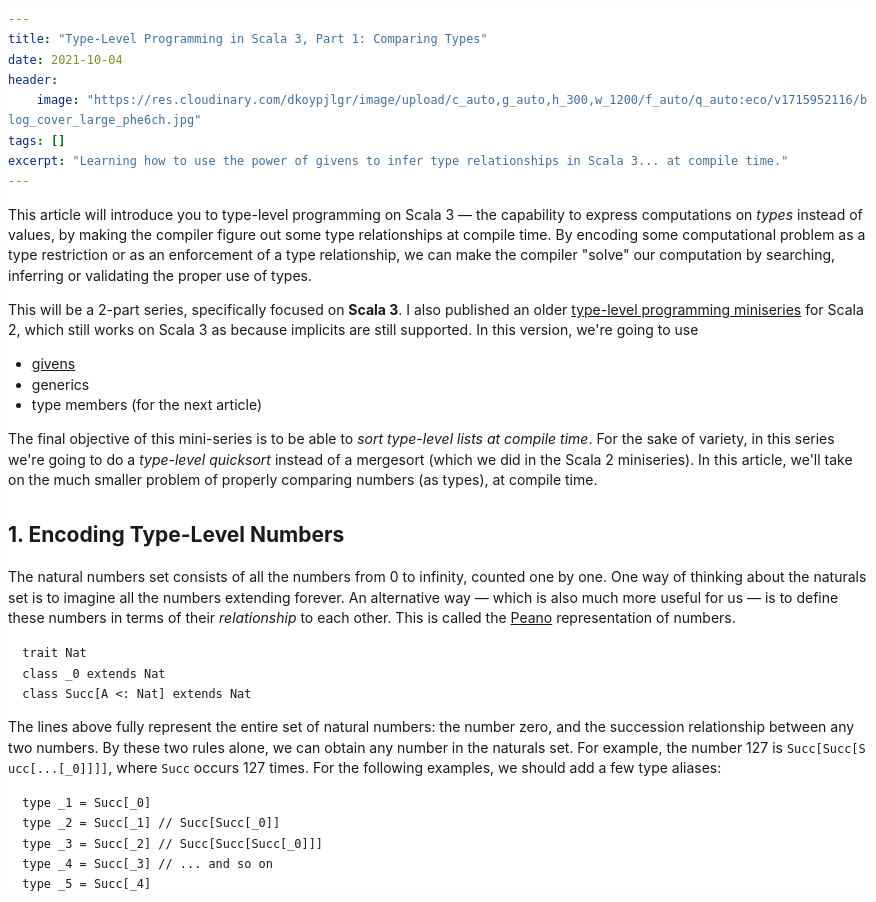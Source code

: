 ```yaml
---
title: "Type-Level Programming in Scala 3, Part 1: Comparing Types"
date: 2021-10-04
header:
    image: "https://res.cloudinary.com/dkoypjlgr/image/upload/c_auto,g_auto,h_300,w_1200/f_auto/q_auto:eco/v1715952116/blog_cover_large_phe6ch.jpg"
tags: []
excerpt: "Learning how to use the power of givens to infer type relationships in Scala 3... at compile time."
---
```


This article will introduce you to type-level programming on Scala 3 &mdash; the capability to express computations on _types_ instead of values, by making the compiler figure out some type relationships at compile time. By encoding some computational problem as a type restriction or as an enforcement of a type relationship, we can make the compiler "solve" our computation by searching, inferring or validating the proper use of types.

This will be a 2-part series, specifically focused on **Scala 3**. I also published an older [type-level programming miniseries](/type-level-programming-part-1) for Scala 2, which still works on Scala 3 as because implicits are still supported. In this version, we're going to use

- [givens](/scala-3-given-using)
- generics
- type members (for the next article)

The final objective of this mini-series is to be able to _sort type-level lists at compile time_. For the sake of variety, in this series we're going to do a _type-level quicksort_ instead of a mergesort (which we did in the Scala 2 miniseries). In this article, we'll take on the much smaller problem of properly comparing numbers (as types), at compile time.

## 1. Encoding Type-Level Numbers

The natural numbers set consists of all the numbers from 0 to infinity, counted one by one. One way of thinking about the naturals set is to imagine all the numbers extending forever. An alternative way &mdash; which is also much more useful for us &mdash; is to define these numbers in terms of their _relationship_ to each other. This is called the [Peano](https://en.wikipedia.org/wiki/Giuseppe_Peano) representation of numbers.

```scala3
  trait Nat
  class _0 extends Nat
  class Succ[A <: Nat] extends Nat
```

The lines above fully represent the entire set of natural numbers: the number zero, and the succession relationship between any two numbers. By these two rules alone, we can obtain any number in the naturals set. For example, the number 127 is `Succ[Succ[Succ[...[_0]]]]`, where `Succ` occurs 127 times. For the following examples, we should add a few type aliases:

```scala3
  type _1 = Succ[_0]
  type _2 = Succ[_1] // Succ[Succ[_0]]
  type _3 = Succ[_2] // Succ[Succ[Succ[_0]]]
  type _4 = Succ[_3] // ... and so on
  type _5 = Succ[_4]
```
